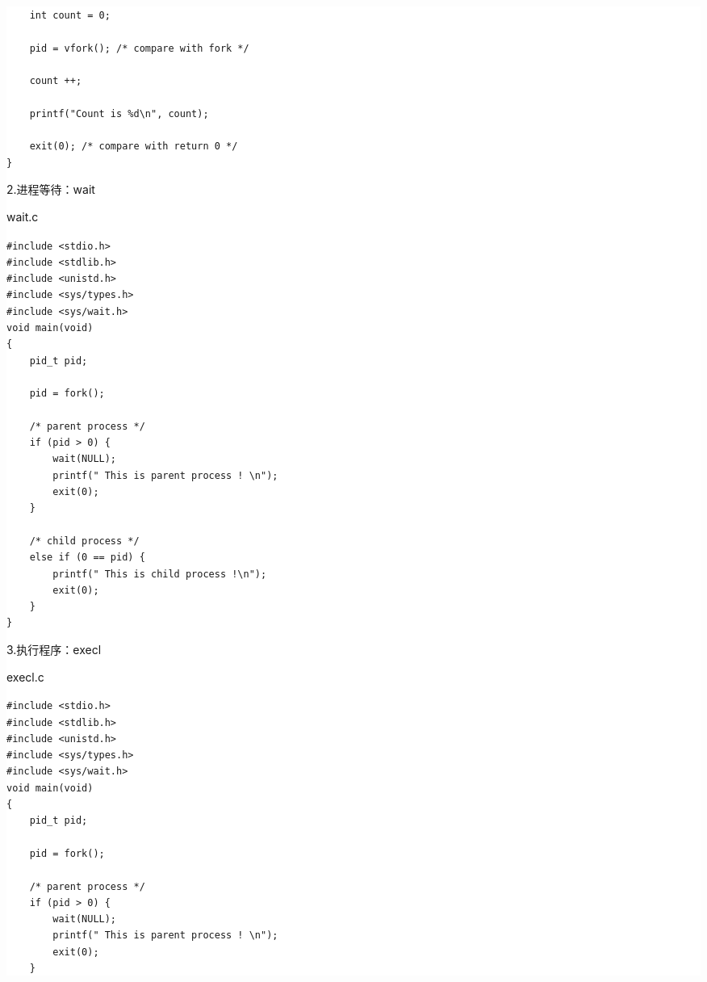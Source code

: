     	int count = 0;
    
    	pid = vfork(); /* compare with fork */
    
    	count ++;
    
    	printf("Count is %d\n", count);
    
    	exit(0); /* compare with return 0 */		
    }


2.进程等待：wait

wait.c

    #include <stdio.h>
    #include <stdlib.h>
    #include <unistd.h>
    #include <sys/types.h>
    #include <sys/wait.h>
    void main(void)
    {
    	pid_t pid;
    
    	pid = fork();
    
    	/* parent process */
    	if (pid > 0) {
    		wait(NULL);
    		printf(" This is parent process ! \n");
    		exit(0);
    	}
    
    	/* child process */
    	else if (0 == pid) {
    		printf(" This is child process !\n");
    		exit(0);
    	}	
    }

3.执行程序：execl

execl.c

    #include <stdio.h>
    #include <stdlib.h>
    #include <unistd.h>
    #include <sys/types.h>
    #include <sys/wait.h>
    void main(void)
    {
    	pid_t pid;
    
    	pid = fork();
    
    	/* parent process */
    	if (pid > 0) {
    		wait(NULL);
    		printf(" This is parent process ! \n");
    		exit(0);
    	}
    